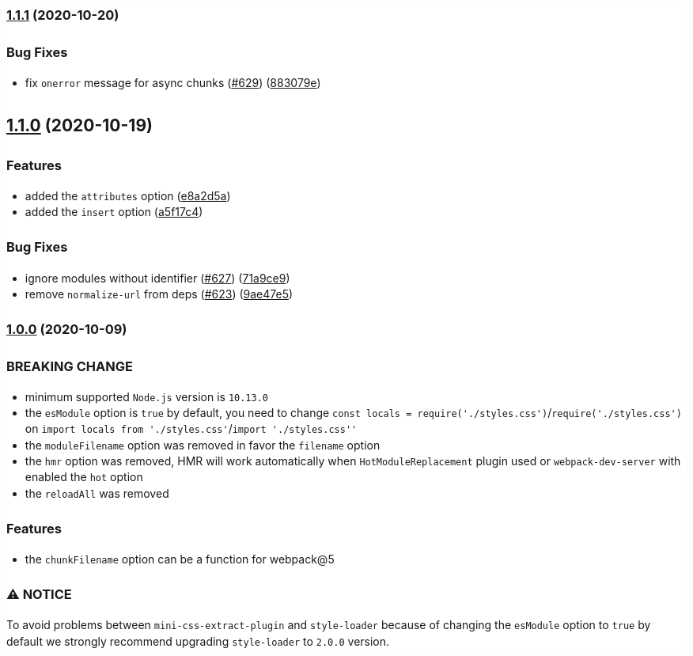 ### [1.1.1](https://github.com/webpack-contrib/mini-css-extract-plugin/compare/v1.1.0...v1.1.1) (2020-10-20)


### Bug Fixes

* fix `onerror` message for async chunks ([#629](https://github.com/webpack-contrib/mini-css-extract-plugin/issues/629)) ([883079e](https://github.com/webpack-contrib/mini-css-extract-plugin/commit/883079e02b9d400fab4e8a955604036a3be50c48))

## [1.1.0](https://github.com/webpack-contrib/mini-css-extract-plugin/compare/v1.0.0...v1.1.0) (2020-10-19)


### Features

* added the `attributes` option ([e8a2d5a](https://github.com/webpack-contrib/mini-css-extract-plugin/commit/e8a2d5a09ded967e0f4be145f1f52c1e5f7f6df1))
* added the `insert` option ([a5f17c4](https://github.com/webpack-contrib/mini-css-extract-plugin/commit/a5f17c48cbf0c198ebc955032d11593434ef2373))


### Bug Fixes

* ignore modules without identifier ([#627](https://github.com/webpack-contrib/mini-css-extract-plugin/issues/627)) ([71a9ce9](https://github.com/webpack-contrib/mini-css-extract-plugin/commit/71a9ce91b377fff892068b87445372fe1c2db142))
* remove `normalize-url` from deps ([#623](https://github.com/webpack-contrib/mini-css-extract-plugin/issues/623)) ([9ae47e5](https://github.com/webpack-contrib/mini-css-extract-plugin/commit/9ae47e51f198f2e0258d0e87d6e708e57c05bf86))

### [1.0.0](https://github.com/webpack-contrib/mini-css-extract-plugin/compare/v0.12.0...v1.0.0) (2020-10-09)

### BREAKING CHANGE

* minimum supported `Node.js` version is `10.13.0`
* the `esModule` option is `true` by default, you need to change `const locals = require('./styles.css')`/`require('./styles.css')` on `import locals from './styles.css'`/`import './styles.css''`
* the `moduleFilename` option was removed in favor the `filename` option
* the `hmr` option was removed, HMR will work automatically when `HotModuleReplacement` plugin used or `webpack-dev-server` with enabled the `hot` option
* the `reloadAll` was removed

### Features

- the `chunkFilename` option can be a function for webpack@5

### ⚠ NOTICE

To avoid problems between `mini-css-extract-plugin` and `style-loader` because of changing the `esModule` option to `true` by default we strongly recommend upgrading `style-loader` to `2.0.0` version.
